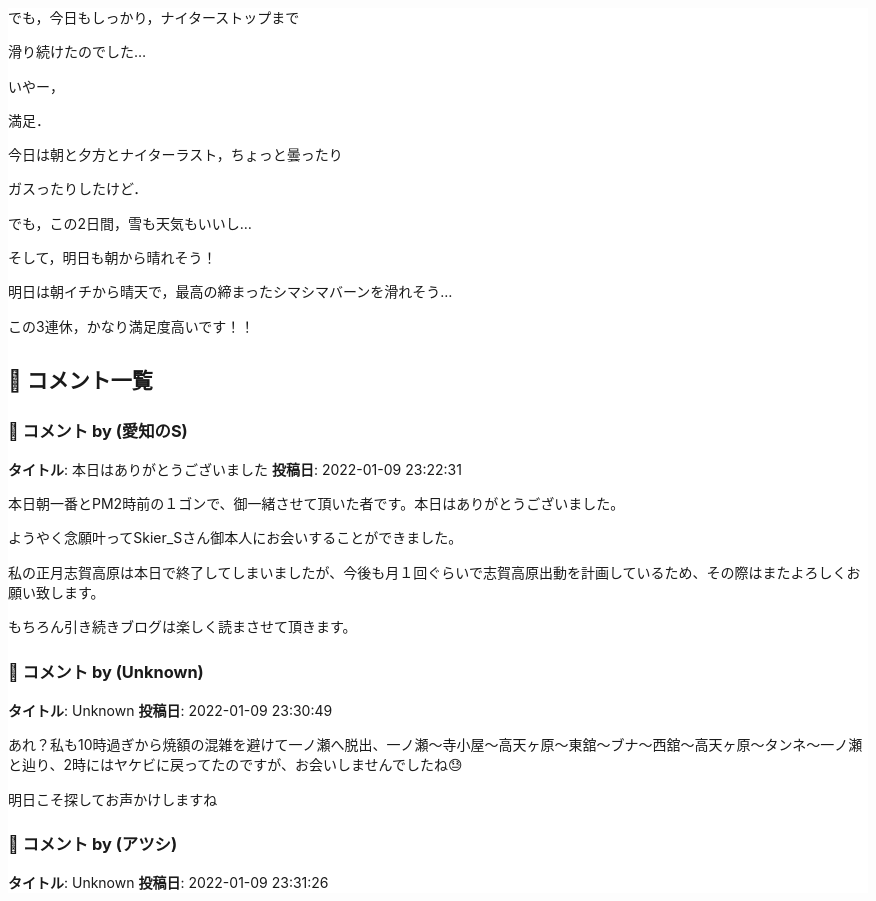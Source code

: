 





でも，今日もしっかり，ナイターストップまで


滑り続けたのでした…





いやー，


満足．


今日は朝と夕方とナイターラスト，ちょっと曇ったり


ガスったりしたけど．


でも，この2日間，雪も天気もいいし…


そして，明日も朝から晴れそう！


明日は朝イチから晴天で，最高の締まったシマシマバーンを滑れそう…


この3連休，かなり満足度高いです！！

## 💬 コメント一覧

### 💬 コメント by (愛知のS)
**タイトル**: 本日はありがとうございました
**投稿日**: 2022-01-09 23:22:31

本日朝一番とPM2時前の１ゴンで、御一緒させて頂いた者です。本日はありがとうございました。

ようやく念願叶ってSkier_Sさん御本人にお会いすることができました。

私の正月志賀高原は本日で終了してしまいましたが、今後も月１回ぐらいで志賀高原出動を計画しているため、その際はまたよろしくお願い致します。

もちろん引き続きブログは楽しく読まさせて頂きます。

### 💬 コメント by (Unknown)
**タイトル**: Unknown
**投稿日**: 2022-01-09 23:30:49

あれ？私も10時過ぎから焼額の混雑を避けて一ノ瀬へ脱出、一ノ瀬〜寺小屋〜高天ヶ原〜東舘〜ブナ〜西舘〜高天ヶ原〜タンネ〜一ノ瀬と辿り、2時にはヤケビに戻ってたのですが、お会いしませんでしたね😓



明日こそ探してお声かけしますね

### 💬 コメント by (アツシ)
**タイトル**: Unknown
**投稿日**: 2022-01-09 23:31:26
